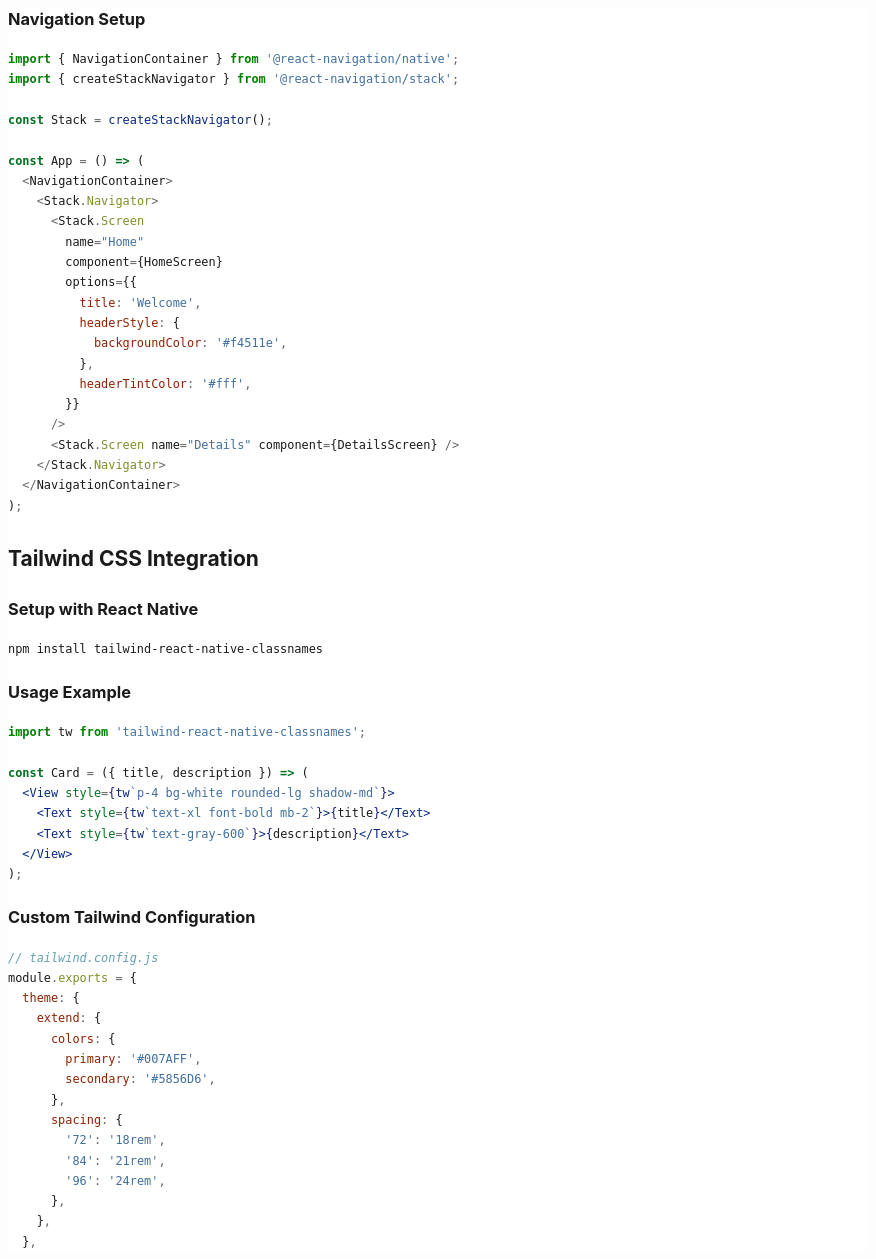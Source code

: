 ### Navigation Setup
```javascript
import { NavigationContainer } from '@react-navigation/native';
import { createStackNavigator } from '@react-navigation/stack';

const Stack = createStackNavigator();

const App = () => (
  <NavigationContainer>
    <Stack.Navigator>
      <Stack.Screen 
        name="Home" 
        component={HomeScreen}
        options={{
          title: 'Welcome',
          headerStyle: {
            backgroundColor: '#f4511e',
          },
          headerTintColor: '#fff',
        }}
      />
      <Stack.Screen name="Details" component={DetailsScreen} />
    </Stack.Navigator>
  </NavigationContainer>
);
```

## Tailwind CSS Integration

### Setup with React Native
```bash
npm install tailwind-react-native-classnames
```

### Usage Example
```jsx
import tw from 'tailwind-react-native-classnames';

const Card = ({ title, description }) => (
  <View style={tw`p-4 bg-white rounded-lg shadow-md`}>
    <Text style={tw`text-xl font-bold mb-2`}>{title}</Text>
    <Text style={tw`text-gray-600`}>{description}</Text>
  </View>
);
```

### Custom Tailwind Configuration
```javascript
// tailwind.config.js
module.exports = {
  theme: {
    extend: {
      colors: {
        primary: '#007AFF',
        secondary: '#5856D6',
      },
      spacing: {
        '72': '18rem',
        '84': '21rem',
        '96': '24rem',
      },
    },
  },
```